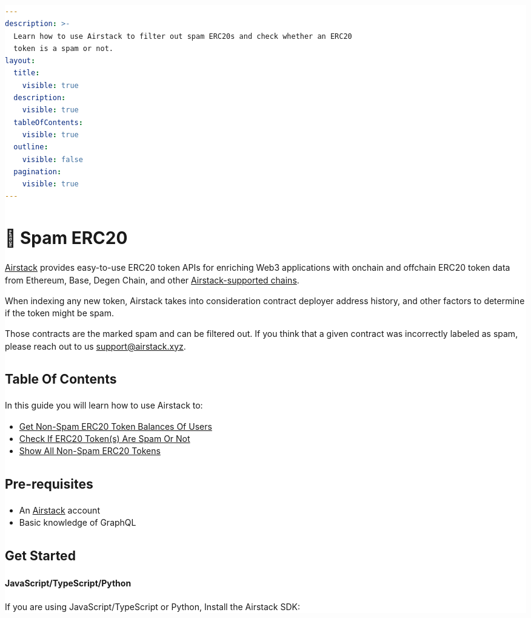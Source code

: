 ```yaml
---
description: >-
  Learn how to use Airstack to filter out spam ERC20s and check whether an ERC20
  token is a spam or not.
layout:
  title:
    visible: true
  description:
    visible: true
  tableOfContents:
    visible: true
  outline:
    visible: false
  pagination:
    visible: true
---
```


# 🧹 Spam ERC20

[Airstack](https://airstack.xyz) provides easy-to-use ERC20 token APIs for enriching Web3 applications with onchain and offchain ERC20 token data from Ethereum, Base, Degen Chain, and other [Airstack-supported chains](../overview.md#supported-chains).

When indexing any new token, Airstack takes into consideration contract deployer address history, and other factors to determine if the token might be spam.

Those contracts are the marked spam and can be filtered out. If you think that a given contract was incorrectly labeled as spam, please reach out to us [support@airstack.xyz](mailto:support@airstack.xyz).

## Table Of Contents

In this guide you will learn how to use Airstack to:

- [Get Non-Spam ERC20 Token Balances Of Users](spam-erc20.md#get-non-spam-erc20-token-balances-of-user-s)
- [Check If ERC20 Token(s) Are Spam Or Not](spam-erc20.md#check-if-erc20-token-s-are-spam-or-not)
- [Show All Non-Spam ERC20 Tokens](spam-erc20.md#show-all-non-spam-erc20-tokens)

## Pre-requisites

- An [Airstack](https://airstack.xyz/) account
- Basic knowledge of GraphQL

## Get Started

#### JavaScript/TypeScript/Python

If you are using JavaScript/TypeScript or Python, Install the Airstack SDK:
